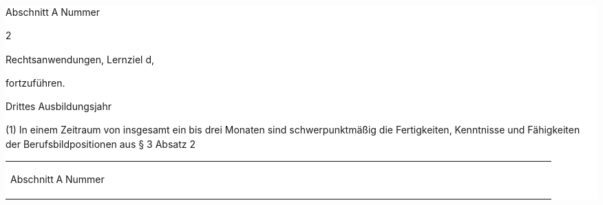 <td style align="left" valign="top" charoff="50">

Abschnitt A Nummer

</td>

<td style align="left" valign="top" charoff="50">

2

</td>

<td style align="left" valign="top" charoff="50">

Rechtsanwendungen, Lernziel d,

</td>

</tr>

</tbody>

</table>

fortzuführen.

</div>

<div class="TS1">

Drittes Ausbildungsjahr

</div>

<div class="jurAbsatz">

(1) In einem Zeitraum von insgesamt ein bis drei Monaten sind
schwerpunktmäßig die Fertigkeiten, Kenntnisse und Fähigkeiten der
Berufsbildpositionen aus § 3 Absatz 2

<table style="border: none;">

<colgroup>

<col align="left" width="19%">

</col>

<col align="left" width="6%">

</col>

<col align="left" width="75%">

</col>

</colgroup>

<tbody valign="top">

<tr>

<td style align="left" valign="top" charoff="50">

Abschnitt A Nummer
